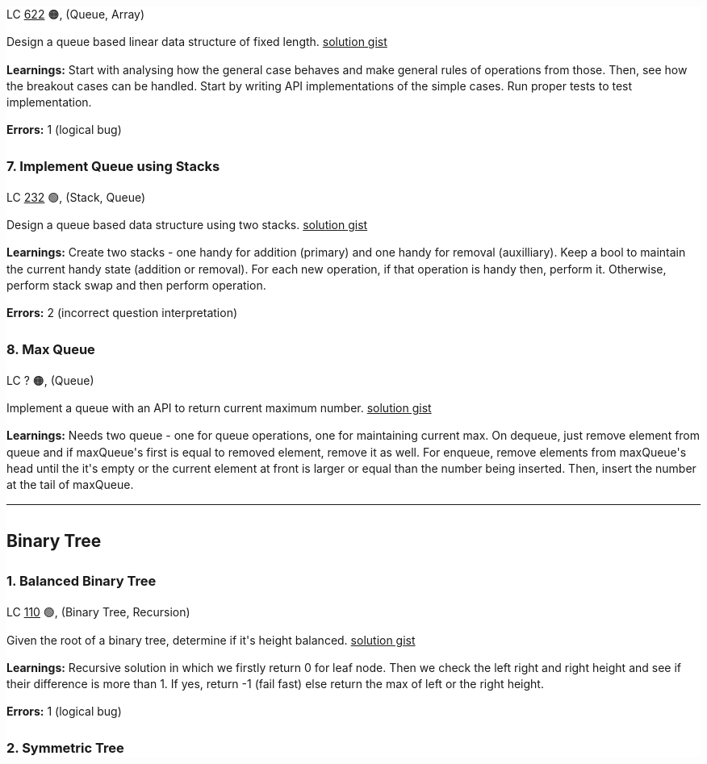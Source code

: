 LC [622](https://leetcode.com/problems/design-circular-queue/) 🟠, (Queue, Array)

Design a queue based linear data structure of fixed length.
[solution gist](s)

**Learnings:** Start with analysing how the general case behaves and make general rules of operations from those. Then, see how the breakout cases can be handled. Start by writing API implementations of the simple cases. Run proper tests to test implementation.

**Errors:** 1 (logical bug)

### 7. Implement Queue using Stacks

LC [232](https://leetcode.com/problems/implement-queue-using-stacks/) 🟢, (Stack, Queue)

Design a queue based data structure using two stacks.
[solution gist](https://gist.github.com/wQuasar/aed6cc8f1a04dffd8c6f3495fbf4e04c)

**Learnings:** Create two stacks - one handy for addition (primary) and one handy for removal (auxilliary). Keep a bool to maintain the current handy state (addition or removal). For each new operation, if that operation is handy then, perform it. Otherwise, perform stack swap and then perform operation.

**Errors:** 2 (incorrect question interpretation)

### 8. Max Queue

LC ? 🟠, (Queue)

Implement a queue with an API to return current maximum number.
[solution gist](https://gist.github.com/wQuasar/2587dd0a0214704cb767e9974cd88c5a)

**Learnings:** Needs two queue - one for queue operations, one for maintaining current max. On dequeue, just remove element from queue and if maxQueue's first is equal to removed element, remove it as well. For enqueue, remove elements from maxQueue's head until the it's empty or the current element at front is larger or equal than the number being inserted. Then, insert the number at the tail of maxQueue.

---

## Binary Tree

### 1. Balanced Binary Tree

LC [110](https://leetcode.com/problems/balanced-binary-tree/) 🟢, (Binary Tree, Recursion)

Given the root of a binary tree, determine if it's height balanced.
[solution gist](https://gist.github.com/wQuasar/c0882edb85d397c111d81492ba76fc3e)

**Learnings:**  Recursive solution in which we firstly return 0 for leaf node. Then we check the left right and right height and see if their difference is more than 1. If yes, return -1 (fail fast) else return the max of left or the right height.

**Errors:** 1 (logical bug)

### 2. Symmetric Tree
